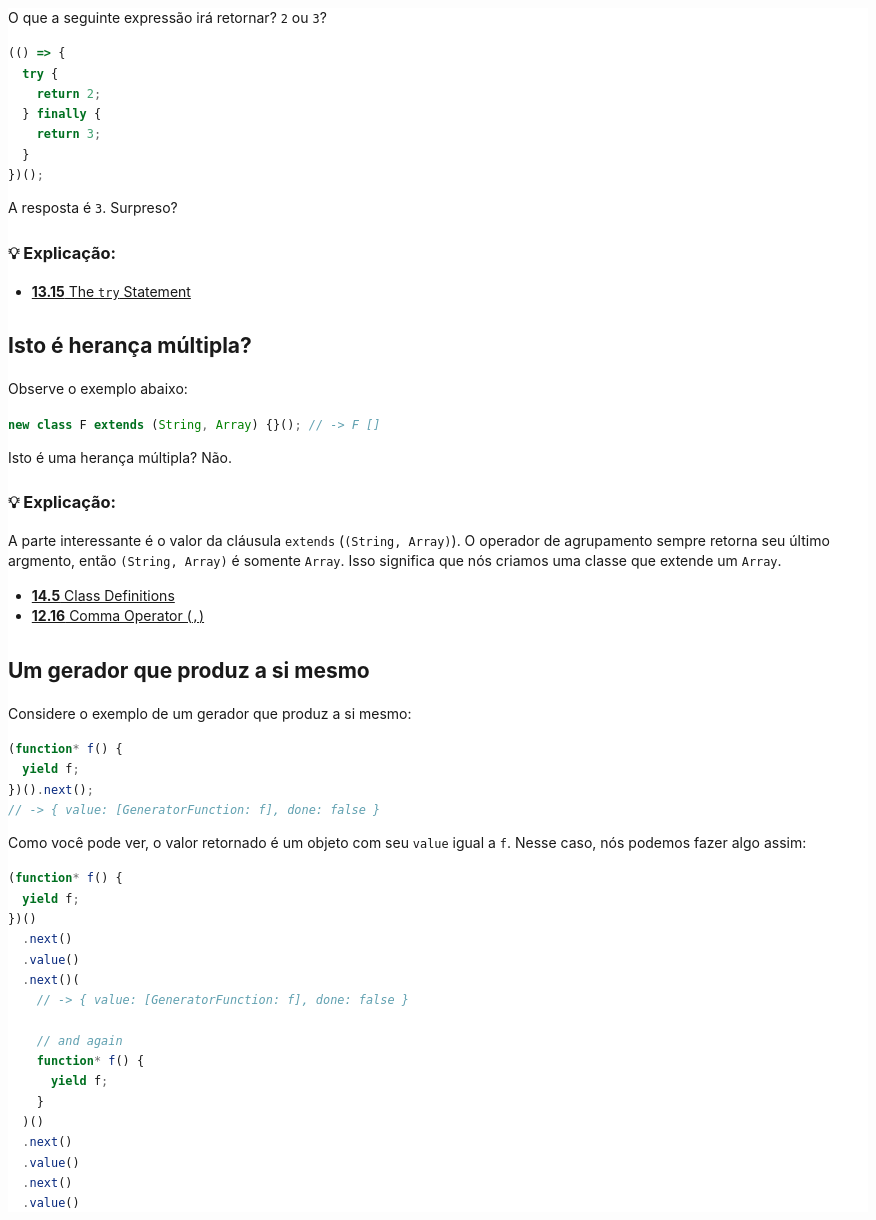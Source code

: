 O que a seguinte expressão irá retornar? `2` ou `3`?

```js
(() => {
  try {
    return 2;
  } finally {
    return 3;
  }
})();
```

A resposta é `3`. Surpreso?

### 💡 Explicação:

- [**13.15** The `try` Statement](https://www.ecma-international.org/ecma-262/#sec-try-statement)

## Isto é herança múltipla?

Observe o exemplo abaixo:

```js
new class F extends (String, Array) {}(); // -> F []
```

Isto é uma herança múltipla? Não.

### 💡 Explicação:

A parte interessante é o valor da cláusula `extends` (`(String, Array)`). O operador de agrupamento sempre retorna seu último argmento, então `(String, Array)` é somente `Array`.
Isso significa que nós criamos uma classe que extende um `Array`.

- [**14.5** Class Definitions](https://www.ecma-international.org/ecma-262/#sec-class-definitions)
- [**12.16** Comma Operator (`,`)](https://www.ecma-international.org/ecma-262/#sec-comma-operator)

## Um gerador que produz a si mesmo

Considere o exemplo de um gerador que produz a si mesmo:

```js
(function* f() {
  yield f;
})().next();
// -> { value: [GeneratorFunction: f], done: false }
```

Como você pode ver, o valor retornado é um objeto com seu `value` igual a `f`. Nesse caso, nós podemos fazer algo assim:

```js
(function* f() {
  yield f;
})()
  .next()
  .value()
  .next()(
    // -> { value: [GeneratorFunction: f], done: false }

    // and again
    function* f() {
      yield f;
    }
  )()
  .next()
  .value()
  .next()
  .value()
```

[tr-request]: https://github.com/denysdovhan/wtfjs/issues/new?title=Translation%20Request:%20%5BPlease%20enter%20language%20here%5D&body=I%20am%20able%20to%20translate%20this%20language%20%5Byes/no%5D
[license-url]: http://www.wtfpl.net
[license-image]: https://img.shields.io/badge/License-WTFPL%202.0-lightgrey.svg?style=flat-square
[npm-url]: https://npmjs.org/package/wtfjs
[npm-image]: https://img.shields.io/npm/v/wtfjs.svg?style=flat-square